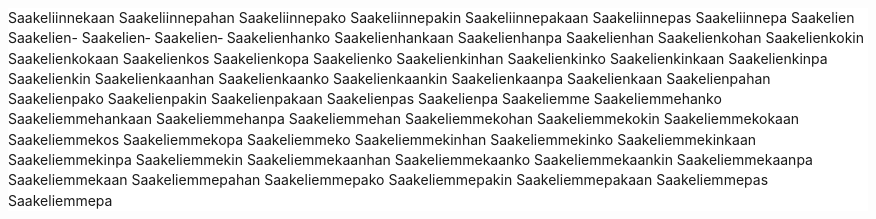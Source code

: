 Saakeliinnekaan
Saakeliinnepahan
Saakeliinnepako
Saakeliinnepakin
Saakeliinnepakaan
Saakeliinnepas
Saakeliinnepa
Saakelien
Saakelien-
Saakelien‐
Saakelien‑
Saakelienhanko
Saakelienhankaan
Saakelienhanpa
Saakelienhan
Saakelienkohan
Saakelienkokin
Saakelienkokaan
Saakelienkos
Saakelienkopa
Saakelienko
Saakelienkinhan
Saakelienkinko
Saakelienkinkaan
Saakelienkinpa
Saakelienkin
Saakelienkaanhan
Saakelienkaanko
Saakelienkaankin
Saakelienkaanpa
Saakelienkaan
Saakelienpahan
Saakelienpako
Saakelienpakin
Saakelienpakaan
Saakelienpas
Saakelienpa
Saakeliemme
Saakeliemmehanko
Saakeliemmehankaan
Saakeliemmehanpa
Saakeliemmehan
Saakeliemmekohan
Saakeliemmekokin
Saakeliemmekokaan
Saakeliemmekos
Saakeliemmekopa
Saakeliemmeko
Saakeliemmekinhan
Saakeliemmekinko
Saakeliemmekinkaan
Saakeliemmekinpa
Saakeliemmekin
Saakeliemmekaanhan
Saakeliemmekaanko
Saakeliemmekaankin
Saakeliemmekaanpa
Saakeliemmekaan
Saakeliemmepahan
Saakeliemmepako
Saakeliemmepakin
Saakeliemmepakaan
Saakeliemmepas
Saakeliemmepa